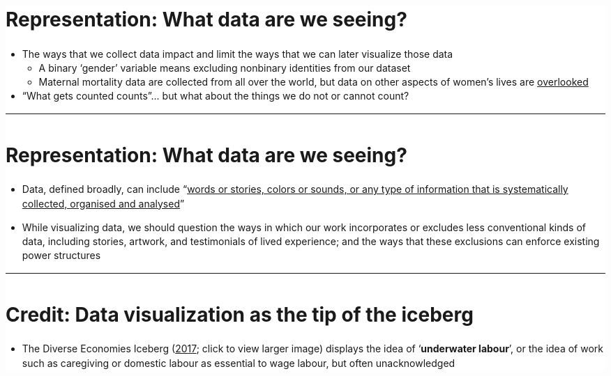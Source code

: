 # Representation: What data are we seeing?

- The ways that we collect data impact and limit the ways that we can later visualize those data
    - A binary ‘gender’ variable means excluding nonbinary identities from our dataset
    - Maternal mortality data are collected from all over the world, but data on other aspects of women’s lives are [overlooked](https://civic.mit.edu/index.html%3Fp=1153.html)
- “What gets counted counts”... but what about the things we do not or cannot count?



---

# Representation: What data are we seeing?

- Data, defined broadly, can include “[words or stories, colors or sounds, or any type of information that is systematically collected, organised and analysed](https://data-feminism.mitpress.mit.edu/pub/h1w0nbqp/release/3)”

- While visualizing data, we should question the ways in which our work incorporates or excludes less conventional kinds of data, including stories, artwork, and testimonials of lived experience; and the ways that these exclusions can enforce existing power structures



---

# Credit: Data visualization as the tip of the iceberg

- The Diverse Economies Iceberg ([2017](https://www.communityeconomies.org/resources/diverse-economies-iceberg); click to view larger image) displays the idea of ‘**underwater labour**’, or the idea of work such as caregiving or domestic labour as essential to wage labour, but often unacknowledged
